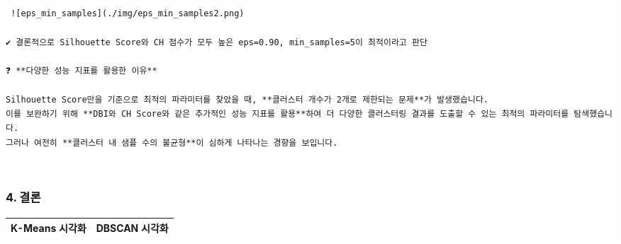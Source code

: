      ![eps_min_samples](./img/eps_min_samples2.png)
    
	✔️ 결론적으로 Silhouette Score와 CH 점수가 모두 높은 eps=0.90, min_samples=5이 최적이라고 판단

	❓ **다양한 성능 지표를 활용한 이유**

	Silhouette Score만을 기준으로 최적의 파라미터를 찾았을 때, **클러스터 개수가 2개로 제한되는 문제**가 발생했습니다. 
	이를 보완하기 위해 **DBI와 CH Score와 같은 추가적인 성능 지표를 활용**하여 더 다양한 클러스터링 결과를 도출할 수 있는 최적의 파라미터를 탐색했습니다. 
	그러나 여전히 **클러스터 내 샘플 수의 불균형**이 심하게 나타나는 경향을 보입니다.
		
	 


<br/>

### 4. 결론


  | **K-Means 시각화** | **DBSCAN 시각화** | 
|--------------------------|--------------------|